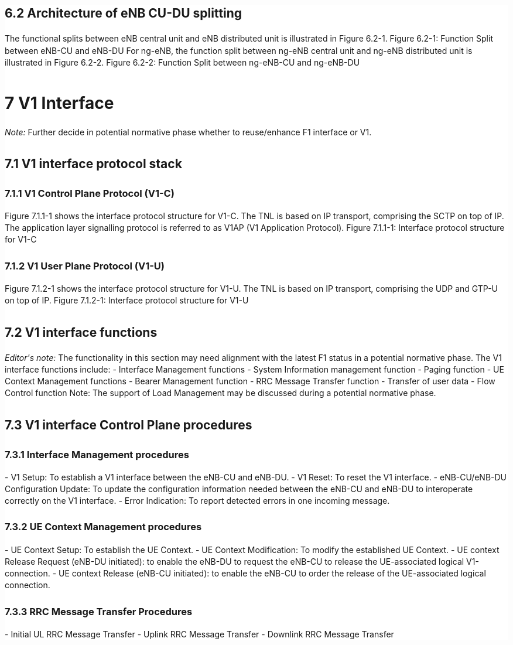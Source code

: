 ## 6.2 Architecture of eNB CU-DU splitting
The functional splits between eNB central unit and eNB distributed unit is
illustrated in Figure 6.2-1.
Figure 6.2-1: Function Split between eNB-CU and eNB-DU
For ng-eNB, the function split between ng-eNB central unit and ng-eNB
distributed unit is illustrated in Figure 6.2-2.
Figure 6.2-2: Function Split between ng-eNB-CU and ng-eNB-DU
# 7 V1 Interface
_Note:_ Further decide in potential normative phase whether to reuse/enhance
F1 interface or V1.
## 7.1 V1 interface protocol stack
### 7.1.1 V1 Control Plane Protocol (V1-C)
Figure 7.1.1-1 shows the interface protocol structure for V1-C. The TNL is
based on IP transport, comprising the SCTP on top of IP. The application layer
signalling protocol is referred to as V1AP (V1 Application Protocol).
Figure 7.1.1-1: Interface protocol structure for V1-C
### 7.1.2 V1 User Plane Protocol (V1-U)
Figure 7.1.2-1 shows the interface protocol structure for V1-U. The TNL is
based on IP transport, comprising the UDP and GTP-U on top of IP.
Figure 7.1.2-1: Interface protocol structure for V1-U
## 7.2 V1 interface functions
_Editor\'s note:_ The functionality in this section may need alignment with
the latest F1 status in a potential normative phase.
The V1 interface functions include:
\- Interface Management functions
\- System Information management function
\- Paging function
\- UE Context Management functions
\- Bearer Management function
\- RRC Message Transfer function
\- Transfer of user data
\- Flow Control function
Note: The support of Load Management may be discussed during a potential
normative phase.
## 7.3 V1 interface Control Plane procedures
### 7.3.1 Interface Management procedures
\- V1 Setup: To establish a V1 interface between the eNB-CU and eNB-DU.
\- V1 Reset: To reset the V1 interface.
\- eNB-CU/eNB-DU Configuration Update: To update the configuration information
needed between the eNB-CU and eNB-DU to interoperate correctly on the V1
interface.
\- Error Indication: To report detected errors in one incoming message.
### 7.3.2 UE Context Management procedures
\- UE Context Setup: To establish the UE Context.
\- UE Context Modification: To modify the established UE Context.
\- UE context Release Request (eNB-DU initiated): to enable the eNB-DU to
request the eNB-CU to release the UE-associated logical V1-connection.
\- UE context Release (eNB-CU initiated): to enable the eNB-CU to order the
release of the UE-associated logical connection.
### 7.3.3 RRC Message Transfer Procedures
\- Initial UL RRC Message Transfer
\- Uplink RRC Message Transfer
\- Downlink RRC Message Transfer